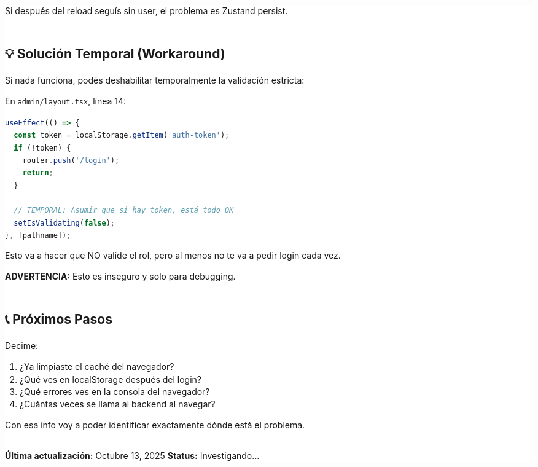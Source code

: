 Si después del reload seguís sin user, el problema es Zustand persist.

---

## 💡 Solución Temporal (Workaround)

Si nada funciona, podés deshabilitar temporalmente la validación estricta:

En `admin/layout.tsx`, línea 14:

```typescript
useEffect(() => {
  const token = localStorage.getItem('auth-token');
  if (!token) {
    router.push('/login');
    return;
  }

  // TEMPORAL: Asumir que si hay token, está todo OK
  setIsValidating(false);
}, [pathname]);
```

Esto va a hacer que NO valide el rol, pero al menos no te va a pedir login cada vez.

**ADVERTENCIA:** Esto es inseguro y solo para debugging.

---

## 📞 Próximos Pasos

Decime:

1. ¿Ya limpiaste el caché del navegador?
2. ¿Qué ves en localStorage después del login?
3. ¿Qué errores ves en la consola del navegador?
4. ¿Cuántas veces se llama al backend al navegar?

Con esa info voy a poder identificar exactamente dónde está el problema.

---

**Última actualización:** Octubre 13, 2025
**Status:** Investigando...
